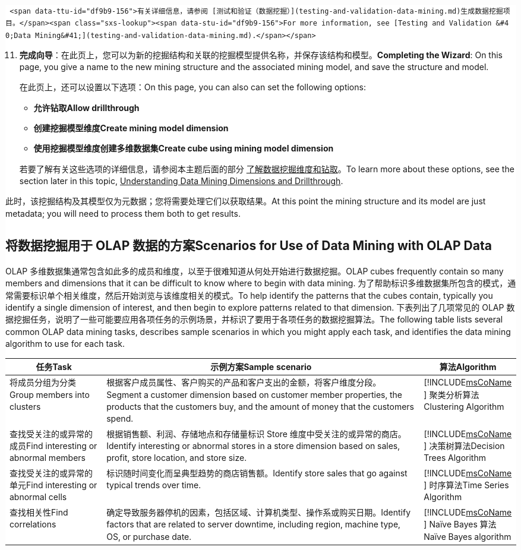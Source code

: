      <span data-ttu-id="df9b9-156">有关详细信息，请参阅 [测试和验证（数据挖掘）](testing-and-validation-data-mining.md)生成数据挖掘项目。</span><span class="sxs-lookup"><span data-stu-id="df9b9-156">For more information, see [Testing and Validation &#40;Data Mining&#41;](testing-and-validation-data-mining.md).</span></span>  
  
11. <span data-ttu-id="df9b9-157">**完成向导**：在此页上，您可以为新的挖掘结构和关联的挖掘模型提供名称，并保存该结构和模型。</span><span class="sxs-lookup"><span data-stu-id="df9b9-157">**Completing the Wizard**: On this page, you give a name to the new mining structure and the associated mining model, and save the structure and model.</span></span>  
  
     <span data-ttu-id="df9b9-158">在此页上，还可以设置以下选项：</span><span class="sxs-lookup"><span data-stu-id="df9b9-158">On this page, you can also can set the following options:</span></span>  
  
    -   <span data-ttu-id="df9b9-159">**允许钻取**</span><span class="sxs-lookup"><span data-stu-id="df9b9-159">**Allow drillthrough**</span></span>  
  
    -   <span data-ttu-id="df9b9-160">**创建挖掘模型维度**</span><span class="sxs-lookup"><span data-stu-id="df9b9-160">**Create mining model dimension**</span></span>  
  
    -   <span data-ttu-id="df9b9-161">**使用挖掘模型维度创建多维数据集**</span><span class="sxs-lookup"><span data-stu-id="df9b9-161">**Create cube using mining model dimension**</span></span>  
  
     <span data-ttu-id="df9b9-162">若要了解有关这些选项的详细信息，请参阅本主题后面的部分 [了解数据挖掘维度和钻取](#bkmk_DMDimension)。</span><span class="sxs-lookup"><span data-stu-id="df9b9-162">To learn more about these options, see the section later in this topic, [Understanding Data Mining Dimensions and Drillthrough](#bkmk_DMDimension).</span></span>  
  
 <span data-ttu-id="df9b9-163">此时，该挖掘结构及其模型仅为元数据；您将需要处理它们以获取结果。</span><span class="sxs-lookup"><span data-stu-id="df9b9-163">At this point the mining structure and its model are just metadata; you will need to process them both to get results.</span></span>  
  
##  <a name="scenarios-for-use-of-data-mining-with-olap-data"></a><a name="bkmk_OLAP_Scenarios"></a><span data-ttu-id="df9b9-164">将数据挖掘用于 OLAP 数据的方案</span><span class="sxs-lookup"><span data-stu-id="df9b9-164">Scenarios for Use of Data Mining with OLAP Data</span></span>  
 <span data-ttu-id="df9b9-165">OLAP 多维数据集通常包含如此多的成员和维度，以至于很难知道从何处开始进行数据挖掘。</span><span class="sxs-lookup"><span data-stu-id="df9b9-165">OLAP cubes frequently contain so many members and dimensions that it can be difficult to know where to begin with data mining.</span></span> <span data-ttu-id="df9b9-166">为了帮助标识多维数据集所包含的模式，通常需要标识单个相关维度，然后开始浏览与该维度相关的模式。</span><span class="sxs-lookup"><span data-stu-id="df9b9-166">To help identify the patterns that the cubes contain, typically you identify a single dimension of interest, and then begin to explore patterns related to that dimension.</span></span> <span data-ttu-id="df9b9-167">下表列出了几项常见的 OLAP 数据挖掘任务，说明了一些可能要应用各项任务的示例场景，并标识了要用于各项任务的数据挖掘算法。</span><span class="sxs-lookup"><span data-stu-id="df9b9-167">The following table lists several common OLAP data mining tasks, describes sample scenarios in which you might apply each task, and identifies the data mining algorithm to use for each task.</span></span>  
  
|<span data-ttu-id="df9b9-168">任务</span><span class="sxs-lookup"><span data-stu-id="df9b9-168">Task</span></span>|<span data-ttu-id="df9b9-169">示例方案</span><span class="sxs-lookup"><span data-stu-id="df9b9-169">Sample scenario</span></span>|<span data-ttu-id="df9b9-170">算法</span><span class="sxs-lookup"><span data-stu-id="df9b9-170">Algorithm</span></span>|  
|----------|---------------------|---------------|  
|<span data-ttu-id="df9b9-171">将成员分组为分类</span><span class="sxs-lookup"><span data-stu-id="df9b9-171">Group members into clusters</span></span>|<span data-ttu-id="df9b9-172">根据客户成员属性、客户购买的产品和客户支出的金额，将客户维度分段。</span><span class="sxs-lookup"><span data-stu-id="df9b9-172">Segment a customer dimension based on customer member properties, the products that the customers buy, and the amount of money that the customers spend.</span></span>|[!INCLUDE[msCoName](../../includes/msconame-md.md)] <span data-ttu-id="df9b9-173">聚类分析算法</span><span class="sxs-lookup"><span data-stu-id="df9b9-173">Clustering Algorithm</span></span>|  
|<span data-ttu-id="df9b9-174">查找受关注的或异常的成员</span><span class="sxs-lookup"><span data-stu-id="df9b9-174">Find interesting or abnormal members</span></span>|<span data-ttu-id="df9b9-175">根据销售额、利润、存储地点和存储量标识 Store 维度中受关注的或异常的商店。</span><span class="sxs-lookup"><span data-stu-id="df9b9-175">Identify interesting or abnormal stores in a store dimension based on sales, profit, store location, and store size.</span></span>|[!INCLUDE[msCoName](../../includes/msconame-md.md)] <span data-ttu-id="df9b9-176">决策树算法</span><span class="sxs-lookup"><span data-stu-id="df9b9-176">Decision Trees Algorithm</span></span>|  
|<span data-ttu-id="df9b9-177">查找受关注的或异常的单元</span><span class="sxs-lookup"><span data-stu-id="df9b9-177">Find interesting or abnormal cells</span></span>|<span data-ttu-id="df9b9-178">标识随时间变化而呈典型趋势的商店销售额。</span><span class="sxs-lookup"><span data-stu-id="df9b9-178">Identify store sales that go against typical trends over time.</span></span>|[!INCLUDE[msCoName](../../includes/msconame-md.md)] <span data-ttu-id="df9b9-179">时序算法</span><span class="sxs-lookup"><span data-stu-id="df9b9-179">Time Series Algorithm</span></span>|  
|<span data-ttu-id="df9b9-180">查找相关性</span><span class="sxs-lookup"><span data-stu-id="df9b9-180">Find correlations</span></span>|<span data-ttu-id="df9b9-181">确定导致服务器停机的因素，包括区域、计算机类型、操作系或购买日期。</span><span class="sxs-lookup"><span data-stu-id="df9b9-181">Identify factors that are related to server downtime, including region, machine type, OS, or purchase date.</span></span>|[!INCLUDE[msCoName](../../includes/msconame-md.md)] <span data-ttu-id="df9b9-182">Naïve Bayes 算法</span><span class="sxs-lookup"><span data-stu-id="df9b9-182">Naïve Bayes algorithm</span></span>|  
  